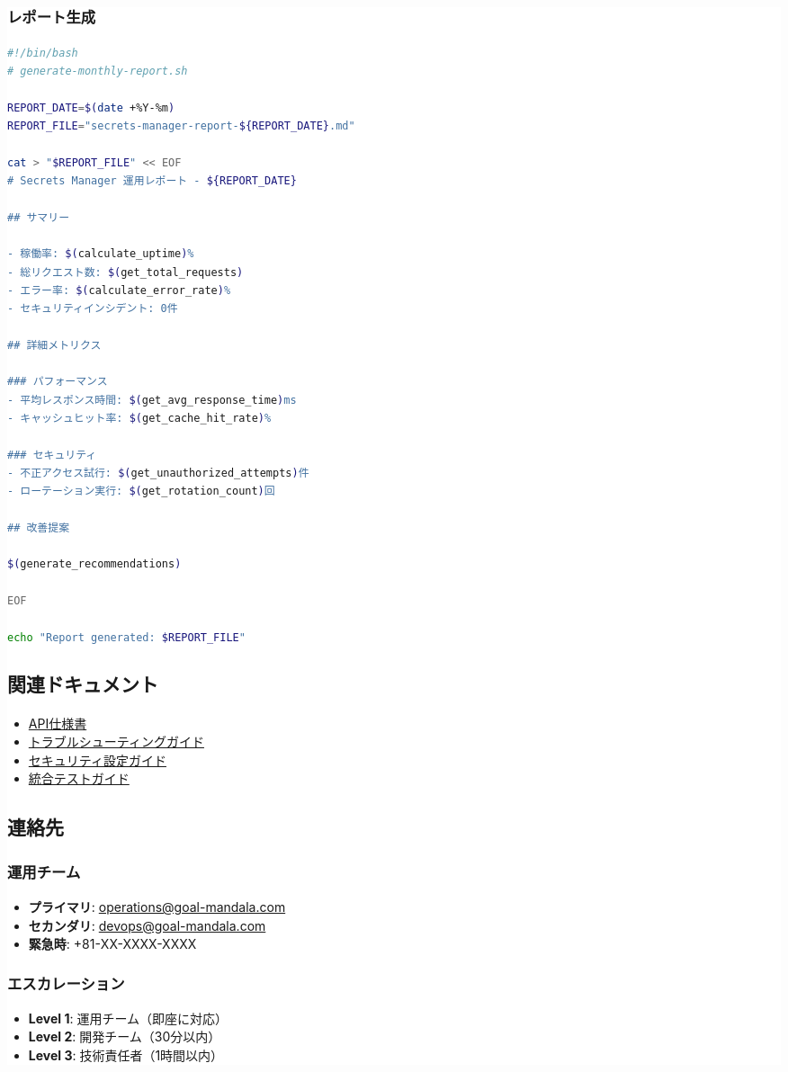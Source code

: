 ### レポート生成

```bash
#!/bin/bash
# generate-monthly-report.sh

REPORT_DATE=$(date +%Y-%m)
REPORT_FILE="secrets-manager-report-${REPORT_DATE}.md"

cat > "$REPORT_FILE" << EOF
# Secrets Manager 運用レポート - ${REPORT_DATE}

## サマリー

- 稼働率: $(calculate_uptime)%
- 総リクエスト数: $(get_total_requests)
- エラー率: $(calculate_error_rate)%
- セキュリティインシデント: 0件

## 詳細メトリクス

### パフォーマンス
- 平均レスポンス時間: $(get_avg_response_time)ms
- キャッシュヒット率: $(get_cache_hit_rate)%

### セキュリティ
- 不正アクセス試行: $(get_unauthorized_attempts)件
- ローテーション実行: $(get_rotation_count)回

## 改善提案

$(generate_recommendations)

EOF

echo "Report generated: $REPORT_FILE"
```

## 関連ドキュメント

- [API仕様書](./secrets-manager-api-specification.md)
- [トラブルシューティングガイド](./secrets-manager-troubleshooting-guide.md)
- [セキュリティ設定ガイド](./secrets-manager-security-guide.md)
- [統合テストガイド](./secrets-manager-integration-tests.md)

## 連絡先

### 運用チーム

- **プライマリ**: <operations@goal-mandala.com>
- **セカンダリ**: <devops@goal-mandala.com>
- **緊急時**: +81-XX-XXXX-XXXX

### エスカレーション

- **Level 1**: 運用チーム（即座に対応）
- **Level 2**: 開発チーム（30分以内）
- **Level 3**: 技術責任者（1時間以内）
